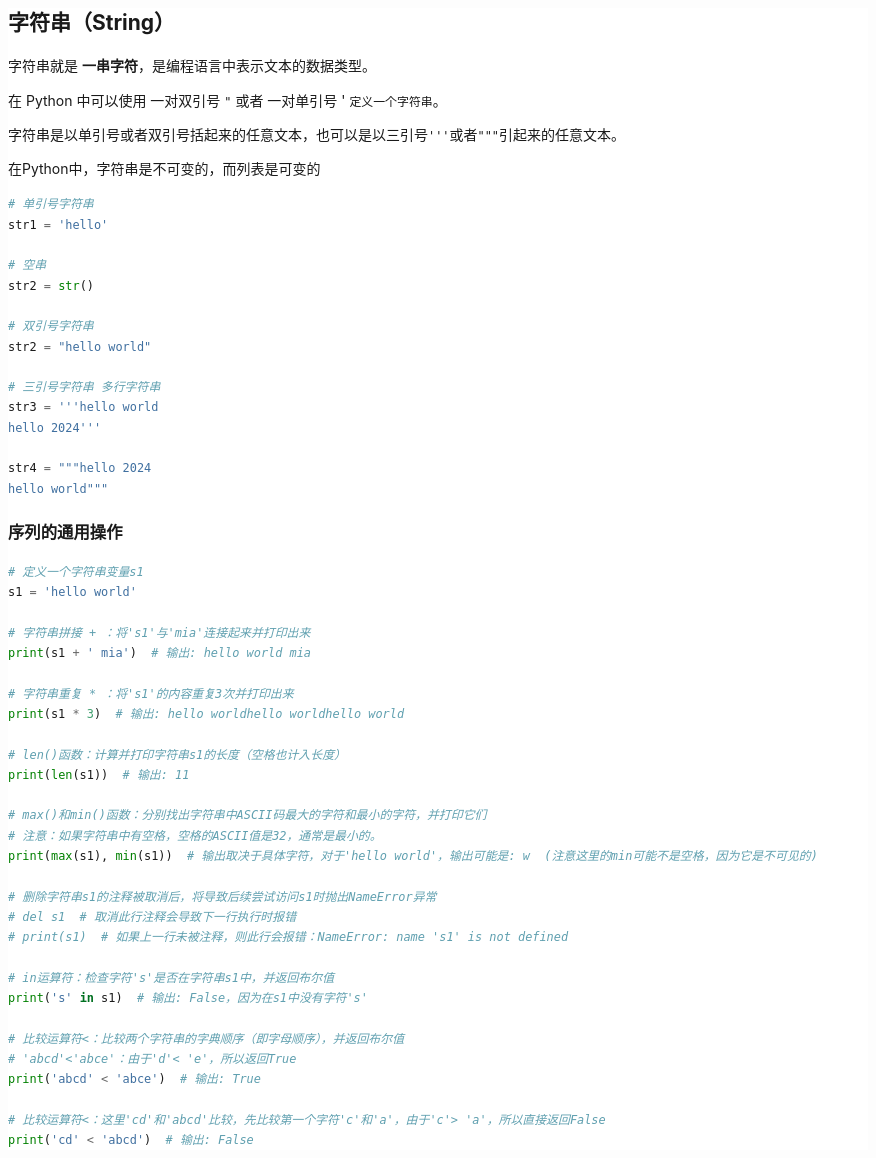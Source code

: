 
## 字符串（String）

字符串就是 **一串字符**，是编程语言中表示文本的数据类型。

在 Python 中可以使用 一对双引号 `"` 或者 一对单引号 ' `定义一个字符串`。

字符串是以单引号或者双引号括起来的任意文本，也可以是以三引号`'''`或者`"""`引起来的任意文本。

在Python中，字符串是不可变的，而列表是可变的

```python
# 单引号字符串
str1 = 'hello'

# 空串
str2 = str()

# 双引号字符串
str2 = "hello world"

# 三引号字符串 多行字符串
str3 = '''hello world
hello 2024'''

str4 = """hello 2024
hello world"""
```

### 序列的通用操作

```python
# 定义一个字符串变量s1
s1 = 'hello world'

# 字符串拼接 + ：将's1'与'mia'连接起来并打印出来
print(s1 + ' mia')  # 输出: hello world mia

# 字符串重复 * ：将's1'的内容重复3次并打印出来
print(s1 * 3)  # 输出: hello worldhello worldhello world

# len()函数：计算并打印字符串s1的长度（空格也计入长度）
print(len(s1))  # 输出: 11

# max()和min()函数：分别找出字符串中ASCII码最大的字符和最小的字符，并打印它们
# 注意：如果字符串中有空格，空格的ASCII值是32，通常是最小的。
print(max(s1), min(s1))  # 输出取决于具体字符，对于'hello world'，输出可能是: w  (注意这里的min可能不是空格，因为它是不可见的)

# 删除字符串s1的注释被取消后，将导致后续尝试访问s1时抛出NameError异常
# del s1  # 取消此行注释会导致下一行执行时报错
# print(s1)  # 如果上一行未被注释，则此行会报错：NameError: name 's1' is not defined

# in运算符：检查字符's'是否在字符串s1中，并返回布尔值
print('s' in s1)  # 输出: False，因为在s1中没有字符's'

# 比较运算符<：比较两个字符串的字典顺序（即字母顺序），并返回布尔值
# 'abcd'<'abce'：由于'd'< 'e'，所以返回True
print('abcd' < 'abce')  # 输出: True

# 比较运算符<：这里'cd'和'abcd'比较，先比较第一个字符'c'和'a'，由于'c'> 'a'，所以直接返回False
print('cd' < 'abcd')  # 输出: False
```
